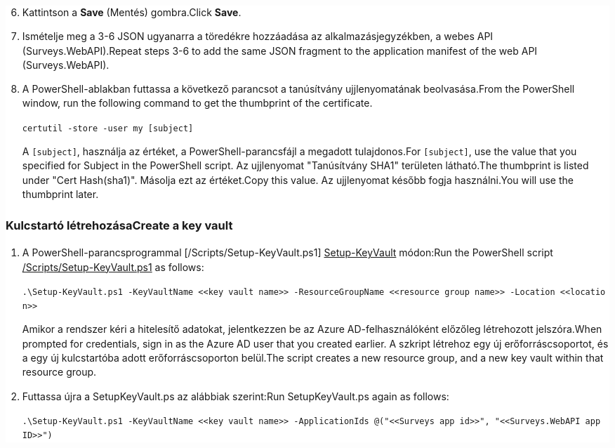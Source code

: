 6. <span data-ttu-id="4b42e-174">Kattintson a **Save** (Mentés) gombra.</span><span class="sxs-lookup"><span data-stu-id="4b42e-174">Click **Save**.</span></span>  

7. <span data-ttu-id="4b42e-175">Ismételje meg a 3-6 JSON ugyanarra a töredékre hozzáadása az alkalmazásjegyzékben, a webes API (Surveys.WebAPI).</span><span class="sxs-lookup"><span data-stu-id="4b42e-175">Repeat steps 3-6 to add the same JSON fragment to the application manifest of the web API (Surveys.WebAPI).</span></span>

8. <span data-ttu-id="4b42e-176">A PowerShell-ablakban futtassa a következő parancsot a tanúsítvány ujjlenyomatának beolvasása.</span><span class="sxs-lookup"><span data-stu-id="4b42e-176">From the PowerShell window, run the following command to get the thumbprint of the certificate.</span></span>
   
    ```
    certutil -store -user my [subject]
    ```
    
    <span data-ttu-id="4b42e-177">A `[subject]`, használja az értéket, a PowerShell-parancsfájl a megadott tulajdonos.</span><span class="sxs-lookup"><span data-stu-id="4b42e-177">For `[subject]`, use the value that you specified for Subject in the PowerShell script.</span></span> <span data-ttu-id="4b42e-178">Az ujjlenyomat "Tanúsítvány SHA1" területen látható.</span><span class="sxs-lookup"><span data-stu-id="4b42e-178">The thumbprint is listed under "Cert Hash(sha1)".</span></span> <span data-ttu-id="4b42e-179">Másolja ezt az értéket.</span><span class="sxs-lookup"><span data-stu-id="4b42e-179">Copy this value.</span></span> <span data-ttu-id="4b42e-180">Az ujjlenyomat később fogja használni.</span><span class="sxs-lookup"><span data-stu-id="4b42e-180">You will use the thumbprint later.</span></span>

### <a name="create-a-key-vault"></a><span data-ttu-id="4b42e-181">Kulcstartó létrehozása</span><span class="sxs-lookup"><span data-stu-id="4b42e-181">Create a key vault</span></span>
1. <span data-ttu-id="4b42e-182">A PowerShell-parancsprogrammal [/Scripts/Setup-KeyVault.ps1] [ Setup-KeyVault] módon:</span><span class="sxs-lookup"><span data-stu-id="4b42e-182">Run the PowerShell script [/Scripts/Setup-KeyVault.ps1][Setup-KeyVault] as follows:</span></span>
   
    ```
    .\Setup-KeyVault.ps1 -KeyVaultName <<key vault name>> -ResourceGroupName <<resource group name>> -Location <<location>>
    ```
   
    <span data-ttu-id="4b42e-183">Amikor a rendszer kéri a hitelesítő adatokat, jelentkezzen be az Azure AD-felhasználóként előzőleg létrehozott jelszóra.</span><span class="sxs-lookup"><span data-stu-id="4b42e-183">When prompted for credentials, sign in as the Azure AD user that you created earlier.</span></span> <span data-ttu-id="4b42e-184">A szkript létrehoz egy új erőforráscsoportot, és a egy új kulcstartóba adott erőforráscsoporton belül.</span><span class="sxs-lookup"><span data-stu-id="4b42e-184">The script creates a new resource group, and a new key vault within that resource group.</span></span> 
   
2. <span data-ttu-id="4b42e-185">Futtassa újra a SetupKeyVault.ps az alábbiak szerint:</span><span class="sxs-lookup"><span data-stu-id="4b42e-185">Run SetupKeyVault.ps again as follows:</span></span>
   
    ```
    .\Setup-KeyVault.ps1 -KeyVaultName <<key vault name>> -ApplicationIds @("<<Surveys app id>>", "<<Surveys.WebAPI app ID>>")
    ```
   

[adfs]: ./adfs.md
[authorize-app]: /azure/key-vault/key-vault-get-started//#authorize
[azure-portal]: https://portal.azure.com
[azure-rm-cmdlets]: https://msdn.microsoft.com/library/mt125356.aspx
[client-assertion]: client-assertion.md
[configuration]: /aspnet/core/fundamentals/configuration
[KeyVault]: https://azure.microsoft.com/services/key-vault/
[key-tags]: https://msdn.microsoft.com/library/azure/dn903623.aspx#BKMK_Keytags
[Microsoft.Azure.KeyVault]: https://www.nuget.org/packages/Microsoft.Azure.KeyVault/
[options]: /aspnet/core/fundamentals/configuration#using-options-and-configuration-objects
[readme]: ./run-the-app.md
[Setup-KeyVault]: https://github.com/mspnp/multitenant-saas-guidance/blob/master/scripts/Setup-KeyVault.ps1
[Surveys]: tailspin.md
[user-secrets]: /aspnet/core/security/app-secrets
[sample application]: https://github.com/mspnp/multitenant-saas-guidance